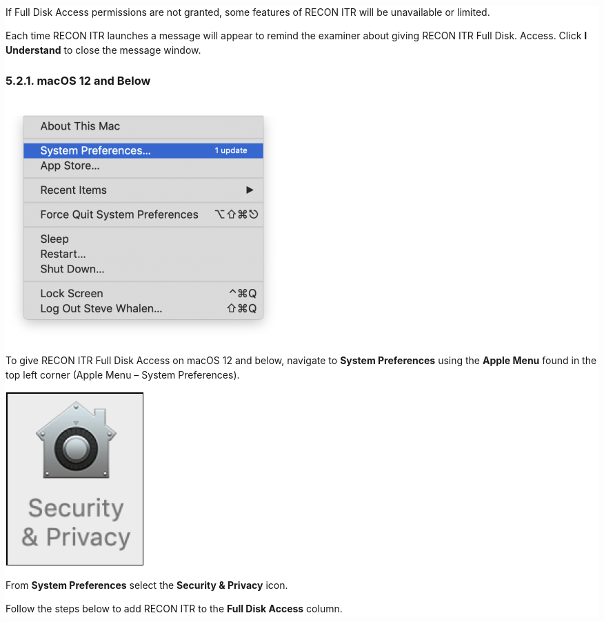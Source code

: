If Full Disk Access permissions are not granted, some features of RECON ITR will be unavailable or limited.

Each time RECON ITR launches a message will appear to remind the examiner about giving RECON ITR Full Disk. Access. Click **I Understand** to close the message window.

### 5.2.1. macOS 12 and Below

![Figure 5.2.1.f2: Apple Menu System Preferences option](images/apple-menu-system-preferences.png)

To give RECON ITR Full Disk Access on macOS 12 and below, navigate to **System Preferences** using the **Apple Menu** found in the top left corner (Apple Menu – System Preferences).

![Figure 5.2.1.f3: Security and Privacy icon](images/security-privacy-icon.png)

From **System Preferences** select the **Security & Privacy** icon.

Follow the steps below to add RECON ITR to the **Full Disk Access** column.

